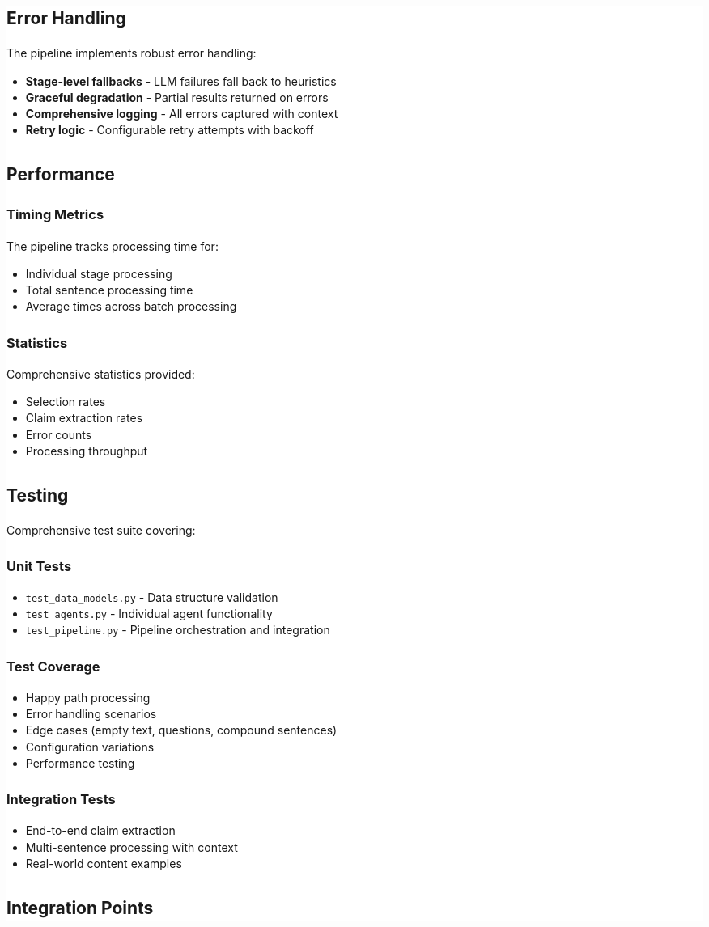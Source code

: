 ## Error Handling

The pipeline implements robust error handling:

- **Stage-level fallbacks** - LLM failures fall back to heuristics
- **Graceful degradation** - Partial results returned on errors
- **Comprehensive logging** - All errors captured with context
- **Retry logic** - Configurable retry attempts with backoff

## Performance

### Timing Metrics

The pipeline tracks processing time for:
- Individual stage processing
- Total sentence processing time
- Average times across batch processing

### Statistics

Comprehensive statistics provided:
- Selection rates
- Claim extraction rates  
- Error counts
- Processing throughput

## Testing

Comprehensive test suite covering:

### Unit Tests
- `test_data_models.py` - Data structure validation
- `test_agents.py` - Individual agent functionality
- `test_pipeline.py` - Pipeline orchestration and integration

### Test Coverage
- Happy path processing
- Error handling scenarios
- Edge cases (empty text, questions, compound sentences)
- Configuration variations
- Performance testing

### Integration Tests
- End-to-end claim extraction
- Multi-sentence processing with context
- Real-world content examples

## Integration Points
